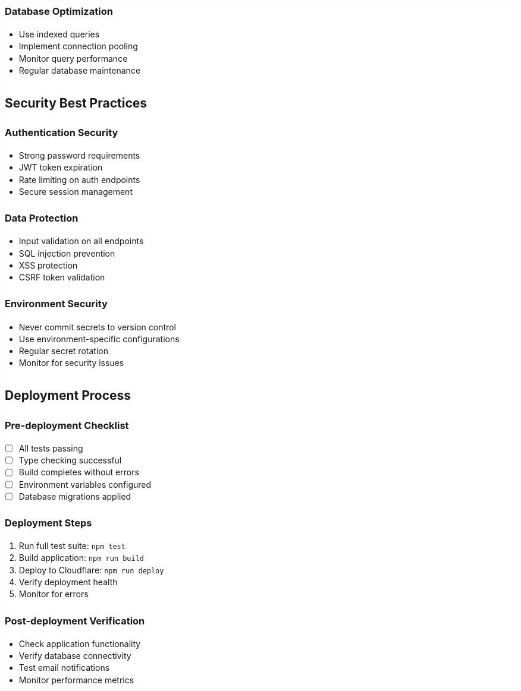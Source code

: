 ### Database Optimization
- Use indexed queries
- Implement connection pooling
- Monitor query performance
- Regular database maintenance

## Security Best Practices

### Authentication Security
- Strong password requirements
- JWT token expiration
- Rate limiting on auth endpoints
- Secure session management

### Data Protection
- Input validation on all endpoints
- SQL injection prevention
- XSS protection
- CSRF token validation

### Environment Security
- Never commit secrets to version control
- Use environment-specific configurations
- Regular secret rotation
- Monitor for security issues

## Deployment Process

### Pre-deployment Checklist
- [ ] All tests passing
- [ ] Type checking successful
- [ ] Build completes without errors
- [ ] Environment variables configured
- [ ] Database migrations applied

### Deployment Steps
1. Run full test suite: `npm test`
2. Build application: `npm run build`
3. Deploy to Cloudflare: `npm run deploy`
4. Verify deployment health
5. Monitor for errors

### Post-deployment Verification
- Check application functionality
- Verify database connectivity
- Test email notifications
- Monitor performance metrics
